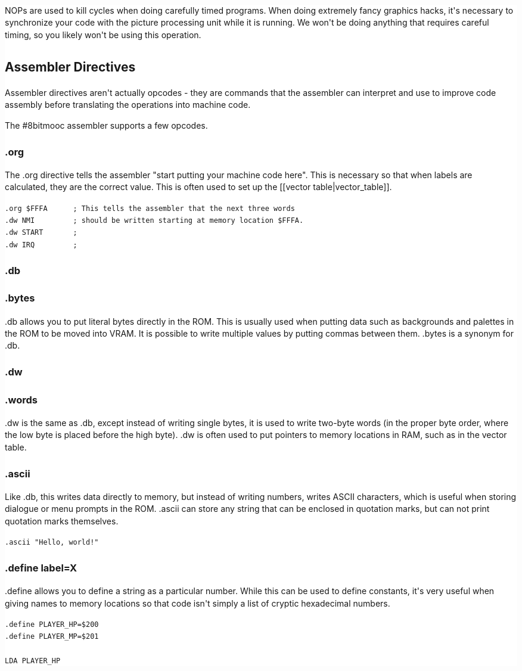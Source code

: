 NOPs are used to kill cycles when doing carefully timed programs. When doing
extremely fancy graphics hacks, it's necessary to synchronize your code with
the picture processing unit while it is running. We won't be doing anything
that requires careful timing, so you likely won't be using this operation.


Assembler Directives
--------------------
Assembler directives aren't actually opcodes - they are commands that the
assembler can interpret and use to improve code assembly before translating
the operations into machine code.

The #8bitmooc assembler supports a few opcodes.


### .org
The .org directive tells the assembler "start putting your machine code here".
This is necessary so that when labels are calculated, they are the correct
value. This is often used to set up the [[vector table|vector_table]].

    .org $FFFA      ; This tells the assembler that the next three words
    .dw NMI         ; should be written starting at memory location $FFFA.
    .dw START       ;
    .dw IRQ         ;


### .db
### .bytes
.db allows you to put literal bytes directly in the ROM. This is usually used
when putting data such as backgrounds and palettes in the ROM to be moved into
VRAM. It is possible to write multiple values by putting commas between them.
.bytes is a synonym for .db.


### .dw
### .words
.dw is the same as .db, except instead of writing single bytes, it is used to
write two-byte words (in the proper byte order, where the low byte is placed
before the high byte). .dw is often used to put pointers to memory locations
in RAM, such as in the vector table.


### .ascii
Like .db, this writes data directly to memory, but instead of writing numbers,
writes ASCII characters, which is useful when storing dialogue or menu prompts
in the ROM. .ascii can store any string that can be enclosed in quotation marks,
but can not print quotation marks themselves.

    .ascii "Hello, world!"
    
    
### .define label=X
.define allows you to define a string as a particular number. While this can be
used to define constants, it's very useful when giving names to memory locations
so that code isn't simply a list of cryptic hexadecimal numbers.

    .define PLAYER_HP=$200
    .define PLAYER_MP=$201
    
    LDA PLAYER_HP



